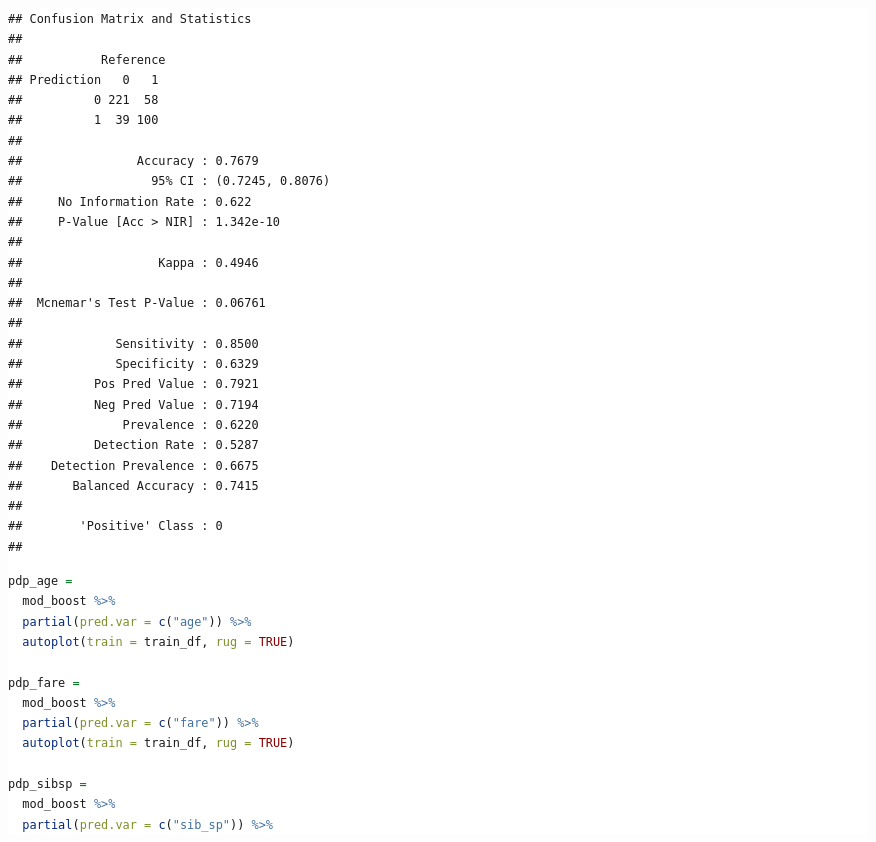     ## Confusion Matrix and Statistics
    ## 
    ##           Reference
    ## Prediction   0   1
    ##          0 221  58
    ##          1  39 100
    ##                                           
    ##                Accuracy : 0.7679          
    ##                  95% CI : (0.7245, 0.8076)
    ##     No Information Rate : 0.622           
    ##     P-Value [Acc > NIR] : 1.342e-10       
    ##                                           
    ##                   Kappa : 0.4946          
    ##                                           
    ##  Mcnemar's Test P-Value : 0.06761         
    ##                                           
    ##             Sensitivity : 0.8500          
    ##             Specificity : 0.6329          
    ##          Pos Pred Value : 0.7921          
    ##          Neg Pred Value : 0.7194          
    ##              Prevalence : 0.6220          
    ##          Detection Rate : 0.5287          
    ##    Detection Prevalence : 0.6675          
    ##       Balanced Accuracy : 0.7415          
    ##                                           
    ##        'Positive' Class : 0               
    ## 

``` r
pdp_age = 
  mod_boost %>% 
  partial(pred.var = c("age")) %>%
  autoplot(train = train_df, rug = TRUE)

pdp_fare = 
  mod_boost %>% 
  partial(pred.var = c("fare")) %>%
  autoplot(train = train_df, rug = TRUE)

pdp_sibsp = 
  mod_boost %>% 
  partial(pred.var = c("sib_sp")) %>%
```
